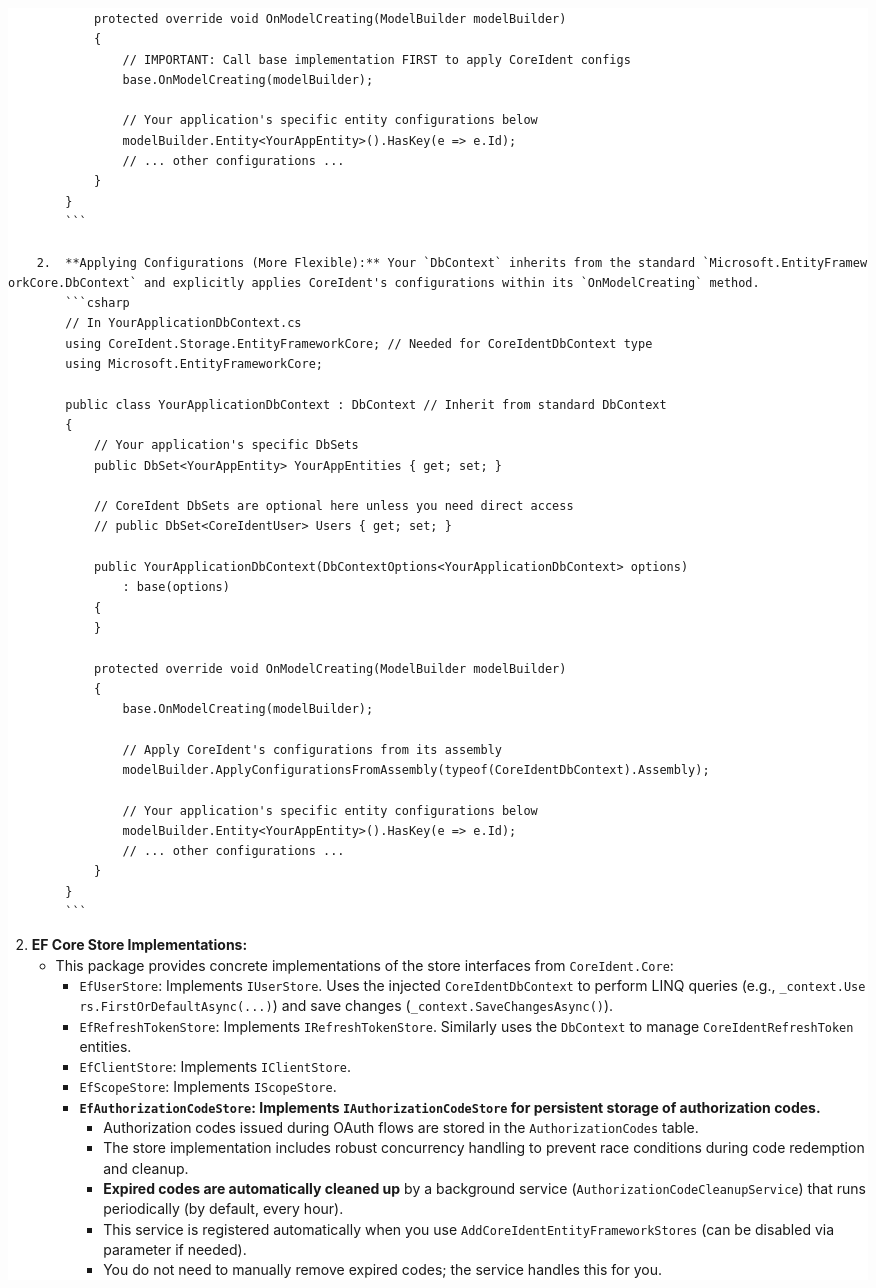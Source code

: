                 protected override void OnModelCreating(ModelBuilder modelBuilder)
                {
                    // IMPORTANT: Call base implementation FIRST to apply CoreIdent configs
                    base.OnModelCreating(modelBuilder);
            
                    // Your application's specific entity configurations below
                    modelBuilder.Entity<YourAppEntity>().HasKey(e => e.Id);
                    // ... other configurations ...
                }
            }
            ```

        2.  **Applying Configurations (More Flexible):** Your `DbContext` inherits from the standard `Microsoft.EntityFrameworkCore.DbContext` and explicitly applies CoreIdent's configurations within its `OnModelCreating` method.
            ```csharp
            // In YourApplicationDbContext.cs
            using CoreIdent.Storage.EntityFrameworkCore; // Needed for CoreIdentDbContext type
            using Microsoft.EntityFrameworkCore;
            
            public class YourApplicationDbContext : DbContext // Inherit from standard DbContext
            {
                // Your application's specific DbSets
                public DbSet<YourAppEntity> YourAppEntities { get; set; }
            
                // CoreIdent DbSets are optional here unless you need direct access
                // public DbSet<CoreIdentUser> Users { get; set; }
            
                public YourApplicationDbContext(DbContextOptions<YourApplicationDbContext> options)
                    : base(options)
                {
                }
            
                protected override void OnModelCreating(ModelBuilder modelBuilder)
                {
                    base.OnModelCreating(modelBuilder); 
            
                    // Apply CoreIdent's configurations from its assembly
                    modelBuilder.ApplyConfigurationsFromAssembly(typeof(CoreIdentDbContext).Assembly);
            
                    // Your application's specific entity configurations below
                    modelBuilder.Entity<YourAppEntity>().HasKey(e => e.Id);
                    // ... other configurations ...
                }
            }
            ```

2.  **EF Core Store Implementations:**
    *   This package provides concrete implementations of the store interfaces from `CoreIdent.Core`:
        *   `EfUserStore`: Implements `IUserStore`. Uses the injected `CoreIdentDbContext` to perform LINQ queries (e.g., `_context.Users.FirstOrDefaultAsync(...)`) and save changes (`_context.SaveChangesAsync()`).
        *   `EfRefreshTokenStore`: Implements `IRefreshTokenStore`. Similarly uses the `DbContext` to manage `CoreIdentRefreshToken` entities.
        *   `EfClientStore`: Implements `IClientStore`.
        *   `EfScopeStore`: Implements `IScopeStore`.
        *   **`EfAuthorizationCodeStore`: Implements `IAuthorizationCodeStore` for persistent storage of authorization codes.**
            *   Authorization codes issued during OAuth flows are stored in the `AuthorizationCodes` table.
            *   The store implementation includes robust concurrency handling to prevent race conditions during code redemption and cleanup.
            *   **Expired codes are automatically cleaned up** by a background service (`AuthorizationCodeCleanupService`) that runs periodically (by default, every hour).
            *   This service is registered automatically when you use `AddCoreIdentEntityFrameworkStores` (can be disabled via parameter if needed).
            *   You do not need to manually remove expired codes; the service handles this for you.
